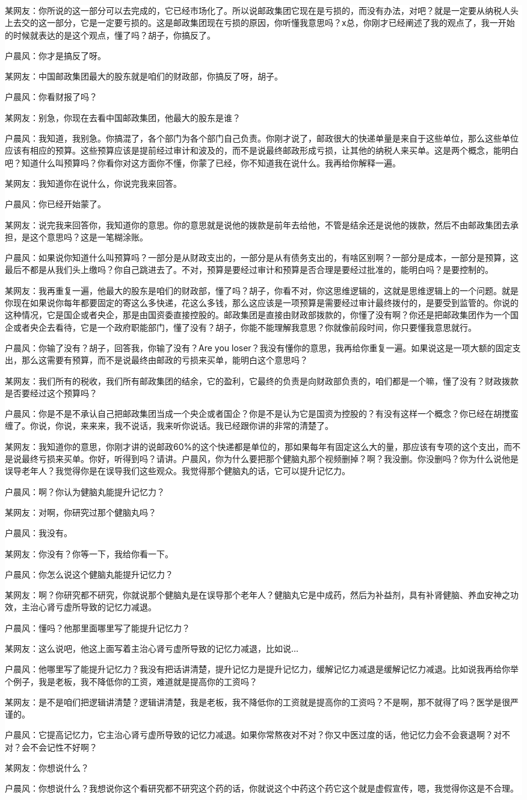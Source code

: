 某网友：你所说的这一部分可以去完成的，它已经市场化了。所以说邮政集团它现在是亏损的，而没有办法，对吧？就是一定要从纳税人头上去交的这一部分，它是一定要亏损的。这是邮政集团现在亏损的原因，你听懂我意思吗？x总，你刚才已经阐述了我的观点了，我一开始的时候就表达的是这个观点，懂了吗？胡子，你搞反了。

户晨风：你才是搞反了呀。

某网友：中国邮政集团最大的股东就是咱们的财政部，你搞反了呀，胡子。

户晨风：你看财报了吗？

某网友：别急，你现在去看中国邮政集团，他最大的股东是谁？

户晨风：我知道，我别急。你搞混了，各个部门为各个部门自己负责。你刚才说了，邮政很大的快递单量是来自于这些单位，那么这些单位应该有相应的预算。这些预算应该是提前经过审计和波及的，而不是说最终邮政形成亏损，让其他的纳税人来买单。这是两个概念，能明白吧？知道什么叫预算吗？你看你对这方面你不懂，你蒙了已经，你不知道我在说什么。我再给你解释一遍。

某网友：我知道你在说什么，你说完我来回答。

户晨风：你已经开始蒙了。

某网友：说完我来回答你，我知道你的意思。你的意思就是说他的拨款是前年去给他，不管是结余还是说他的拨款，然后不由邮政集团去承担，是这个意思吗？这是一笔糊涂账。

户晨风：如果说你知道什么叫预算吗？一部分是从财政支出的，一部分是从有债务支出的，有啥区别啊？一部分是成本，一部分是预算，这最后不都是从我们头上缴吗？你自己跳进去了。不对，预算是要经过审计和预算是否合理是要经过批准的，能明白吗？是要控制的。

某网友：我再重复一遍，他最大的股东是咱们的财政部，懂了吗？胡子，你看不对，你这思维逻辑的，这就是思维逻辑上的一个问题。就是你现在如果说你每年都要固定的寄这么多快递，花这么多钱，那么这应该是一项预算是需要经过审计最终拨付的，是要受到监管的。你说的这种情况，它是国企或者央企，那是由国资委直接控股的。邮政集团是直接由财政部拨款的，你懂了没有啊？你还是把邮政集团作为一个国企或者央企去看待，它是一个政府职能部门，懂了没有？胡子，你能不能理解我意思？你就像前段时间，你只要懂我意思就行。

户晨风：你输了没有？胡子，回答我，你输了没有？Are you loser？我没有懂你的意思，我再给你重复一遍。如果说这是一项大额的固定支出，那么这需要有预算，而不是说最终由邮政的亏损来买单，能明白这个意思吗？

某网友：我们所有的税收，我们所有邮政集团的结余，它的盈利，它最终的负责是向财政部负责的，咱们都是一个嘛，懂了没有？财政拨款是否要经过这个预算吗？

户晨风：你是不是不承认自己把邮政集团当成一个央企或者国企？你是不是认为它是国资为控股的？有没有这样一个概念？你已经在胡搅蛮缠了。你说，你说，来来来，我不说话，我来听你说话。我已经跟你讲的非常的清楚了。

某网友：我知道你的意思，你刚才讲的说邮政60%的这个快递都是单位的，那如果每年有固定这么大的量，那应该有专项的这个支出，而不是说最终亏损来买单。你好，听得到吗？请讲。户晨风，你为什么要把那个健脑丸那个视频删掉？啊？我没删。你没删吗？你为什么说他是误导老年人？我觉得你是在误导我们这些观众。我觉得那个健脑丸的话，它可以提升记忆力。

户晨风：啊？你认为健脑丸能提升记忆力？

某网友：对啊，你研究过那个健脑丸吗？

户晨风：我没有。

某网友：你没有？你等一下，我给你看一下。

户晨风：你怎么说这个健脑丸能提升记忆力？

某网友：啊？你研究都不研究，你就说那个健脑丸是在误导那个老年人？健脑丸它是中成药，然后为补益剂，具有补肾健脑、养血安神之功效，主治心肾亏虚所导致的记忆力减退。

户晨风：懂吗？他那里面哪里写了能提升记忆力？

某网友：这么说吧，他这上面写着主治心肾亏虚所导致的记忆力减退，比如说...

户晨风：他哪里写了能提升记忆力？我没有把话讲清楚，提升记忆力是提升记忆力，缓解记忆力减退是缓解记忆力减退。比如说我再给你举个例子，我是老板，我不降低你的工资，难道就是提高你的工资吗？

某网友：是不是咱们把逻辑讲清楚？逻辑讲清楚，我是老板，我不降低你的工资就是提高你的工资吗？不是啊，那不就得了吗？医学是很严谨的。

户晨风：它提高记忆力，它主治心肾亏虚所导致的记忆力减退。如果你常熬夜对不对？你又中医过度的话，他记忆力会不会衰退啊？对不对？会不会记性不好啊？

某网友：你想说什么？

户晨风：你想说什么？我想说你这个看研究都不研究这个药的话，你就说这个中药这个药它这个就是虚假宣传，嗯，我觉得你这是不合理。

